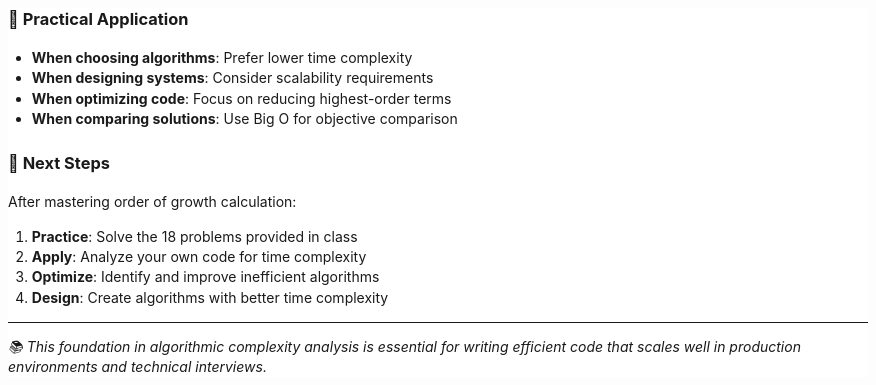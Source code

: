 ### 🎯 **Practical Application**

- **When choosing algorithms**: Prefer lower time complexity
- **When designing systems**: Consider scalability requirements
- **When optimizing code**: Focus on reducing highest-order terms
- **When comparing solutions**: Use Big O for objective comparison

### 🚀 **Next Steps**

After mastering order of growth calculation:
1. **Practice**: Solve the 18 problems provided in class
2. **Apply**: Analyze your own code for time complexity
3. **Optimize**: Identify and improve inefficient algorithms
4. **Design**: Create algorithms with better time complexity

---

*📚 This foundation in algorithmic complexity analysis is essential for writing efficient code that scales well in production environments and technical interviews.*

